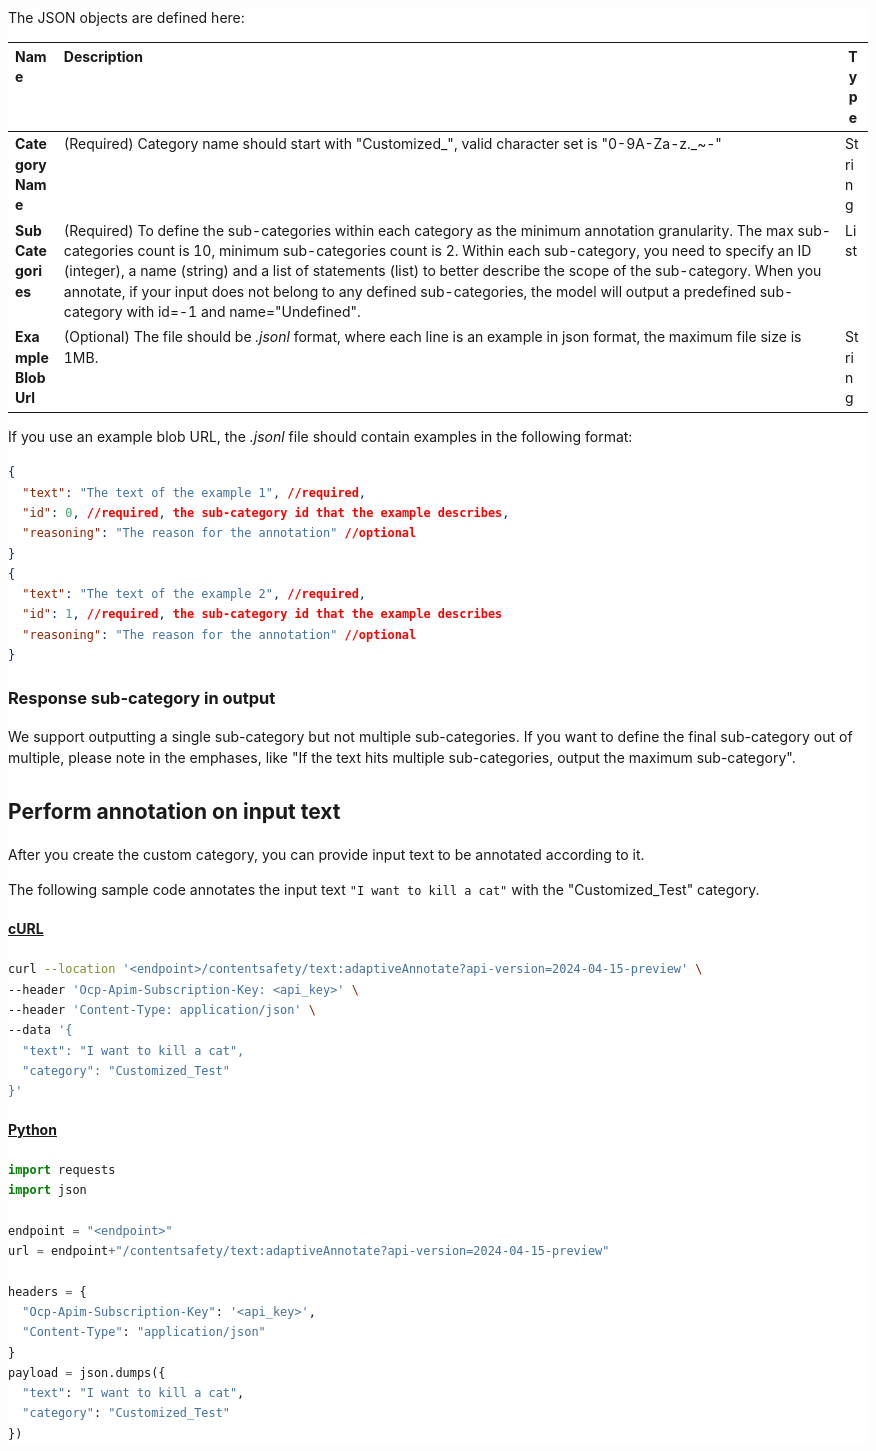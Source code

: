The JSON objects are defined here:

| Name       | Description   | Type    |
| :------------ | :--------- | ------- |
| **CategoryName** | (Required) Category name should start with "Customized_", valid character set is "0-9A-Za-z._~-" | String  |
| **SubCategories** | (Required) To define the sub-categories within each category as the minimum annotation granularity. The max sub-categories count is 10, minimum sub-categories count is 2. Within each sub-category, you need to specify an ID (integer), a name (string) and a list of statements (list) to better describe the scope of the sub-category. When you annotate, if your input does not belong to any defined sub-categories, the model will output a predefined sub-category with id=-1 and name="Undefined". | List  |
| **ExampleBlobUrl**   | (Optional) The file should  be _.jsonl_ format, where each line is an example in json format, the maximum file size is 1MB. | String    |

If you use an example blob URL, the _.jsonl_ file should contain examples in the following format:

```json
{
  "text": "The text of the example 1", //required, 
  "id": 0, //required, the sub-category id that the example describes,
  "reasoning": "The reason for the annotation" //optional
}
{
  "text": "The text of the example 2", //required, 
  "id": 1, //required, the sub-category id that the example describes
  "reasoning": "The reason for the annotation" //optional
}
```

### Response sub-category in output

We support outputting a single sub-category but not multiple sub-categories. If you want to define the final sub-category out of multiple, please note in the emphases, like "If the text hits multiple sub-categories, output the maximum sub-category".

## Perform annotation on input text

After you create the custom category, you can provide input text to be annotated according to it. 

The following sample code annotates the input text `"I want to kill a cat"` with the "Customized_Test" category.

#### [cURL](#tab/curl)
```bash
curl --location '<endpoint>/contentsafety/text:adaptiveAnnotate?api-version=2024-04-15-preview' \
--header 'Ocp-Apim-Subscription-Key: <api_key>' \
--header 'Content-Type: application/json' \
--data '{
  "text": "I want to kill a cat",
  "category": "Customized_Test"
}'
```

#### [Python](#tab/python)

```python
import requests
import json

endpoint = "<endpoint>"
url = endpoint+"/contentsafety/text:adaptiveAnnotate?api-version=2024-04-15-preview"

headers = {
  "Ocp-Apim-Subscription-Key": '<api_key>',
  "Content-Type": "application/json"
}
payload = json.dumps({
  "text": "I want to kill a cat",
  "category": "Customized_Test"
})

```